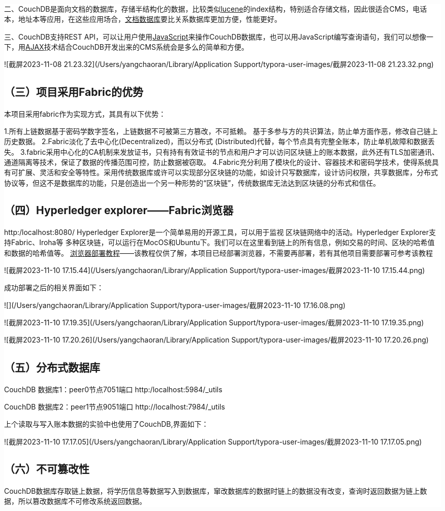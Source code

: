 二、CouchDB是面向文档的数据库，存储半结构化的数据，比较类似[lucene](https://baike.baidu.com/item/lucene?fromModule=lemma_inlink)的index结构，特别适合存储文档，因此很适合CMS，电话本，地址本等应用，在这些应用场合，[文档数据库](https://baike.baidu.com/item/文档数据库?fromModule=lemma_inlink)要比关系数据库更加方便，性能更好。

三、CouchDB支持REST API，可以让用户使用[JavaScript](https://baike.baidu.com/item/JavaScript?fromModule=lemma_inlink)来操作CouchDB数据库，也可以用JavaScript编写查询语句，我们可以想像一下，用[AJAX](https://baike.baidu.com/item/AJAX?fromModule=lemma_inlink)技术结合CouchDB开发出来的CMS系统会是多么的简单和方便。

![截屏2023-11-08 21.23.32](/Users/yangchaoran/Library/Application Support/typora-user-images/截屏2023-11-08 21.23.32.png)

## （三）项目采用Fabric的优势

本项目采用fabric作为实现方式，其具有以下优势：

1.所有上链数据基于密码学数字签名，上链数据不可被第三方篡改，不可抵赖。
基于多参与方的共识算法，防止单方面作恶，修改自己链上历史数据。
2.Fabric淡化了去中心化(Decentralized)，而以分布式 (Distributed)代替，每个节点具有完整全账本，防止单机故障和数据丢失。
3.fabric采用中心化的CA机制来发放证书，只有持有有效证书的节点和用户才可以访问区块链上的账本数据，此外还有TLS加密通讯、通道隔离等技术，保证了数据的传播范围可控，防止数据被窃取。
4.Fabric充分利用了模块化的设计、容器技术和密码学技术，使得系统具有可扩展、灵活和安全等特性。采用传统数据库或许可以实现部分区块链的功能，如设计只写数据库，设计访问权限，共享数据库，分布式协议等，但这不是数据库的功能，只是创造出一个另一种形势的“区块链”，传统数据库无法达到区块链的分布式和信任。

## （四）Hyperledger explorer——Fabric浏览器

http:/localhost:8080/
Hyperledger Explorer是一个简单易用的开源工具，可以用于监视 区块链网络中的活动。Hyperledger Explorer支持Fabric、Iroha等 多种区块链，可以运行在MocOS和Ubuntu下。我们可以在这里看到链上的所有信息，例如交易的时间、区块的哈希值和数据的哈希值等。
[浏览器部署教程](https://blog.csdn.net/qq_45808700/article/details/130183648)——该教程仅供了解，本项目已经部署浏览器，不需要再部署，若有其他项目需要部署可参考该教程

![截屏2023-11-10 17.15.44](/Users/yangchaoran/Library/Application Support/typora-user-images/截屏2023-11-10 17.15.44.png)

成功部署之后的相关界面如下：

![](/Users/yangchaoran/Library/Application Support/typora-user-images/截屏2023-11-10 17.16.08.png)

![截屏2023-11-10 17.19.35](/Users/yangchaoran/Library/Application Support/typora-user-images/截屏2023-11-10 17.19.35.png)

![截屏2023-11-10 17.20.26](/Users/yangchaoran/Library/Application Support/typora-user-images/截屏2023-11-10 17.20.26.png)

## （五）分布式数据库

CouchDB 数据库1：peer0节点7051端口 http:/localhost:5984/_utils

CouchDB 数据库2：peer1节点9051端口 http://localhost:7984/_utils

上个读取与写入账本数据的实验中也使用了CouchDB,界面如下：

![截屏2023-11-10 17.17.05](/Users/yangchaoran/Library/Application Support/typora-user-images/截屏2023-11-10 17.17.05.png)

## （六）不可篡改性

CouchDB数据库存取链上数据，将学历信息等数据写入到数据库，窜改数据库的数据时链上的数据没有改变，查询时返回数据为链上数据，所以篡改数据库不可修改系统返回数据。
